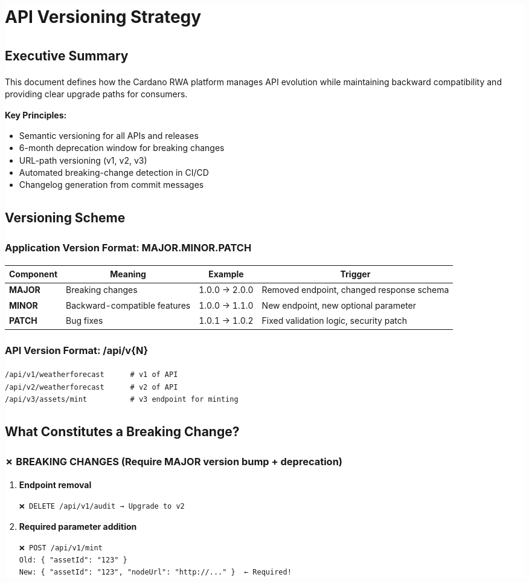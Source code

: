 # API Versioning Strategy

## Executive Summary

This document defines how the Cardano RWA platform manages API evolution while maintaining backward compatibility and providing clear upgrade paths for consumers.

**Key Principles:**
- Semantic versioning for all APIs and releases
- 6-month deprecation window for breaking changes
- URL-path versioning (v1, v2, v3)
- Automated breaking-change detection in CI/CD
- Changelog generation from commit messages

## Versioning Scheme

### Application Version Format: MAJOR.MINOR.PATCH

| Component | Meaning | Example | Trigger |
|-----------|---------|---------|---------|
| **MAJOR** | Breaking changes | 1.0.0 → 2.0.0 | Removed endpoint, changed response schema |
| **MINOR** | Backward-compatible features | 1.0.0 → 1.1.0 | New endpoint, new optional parameter |
| **PATCH** | Bug fixes | 1.0.1 → 1.0.2 | Fixed validation logic, security patch |

### API Version Format: /api/v{N}

```
/api/v1/weatherforecast      # v1 of API
/api/v2/weatherforecast      # v2 of API
/api/v3/assets/mint          # v3 endpoint for minting
```

## What Constitutes a Breaking Change?

### ✗ BREAKING CHANGES (Require MAJOR version bump + deprecation)

1. **Endpoint removal**
   ```
   ❌ DELETE /api/v1/audit → Upgrade to v2
   ```

2. **Required parameter addition**
   ```
   ❌ POST /api/v1/mint
   Old: { "assetId": "123" }
   New: { "assetId": "123", "nodeUrl": "http://..." }  ← Required!
   ```
